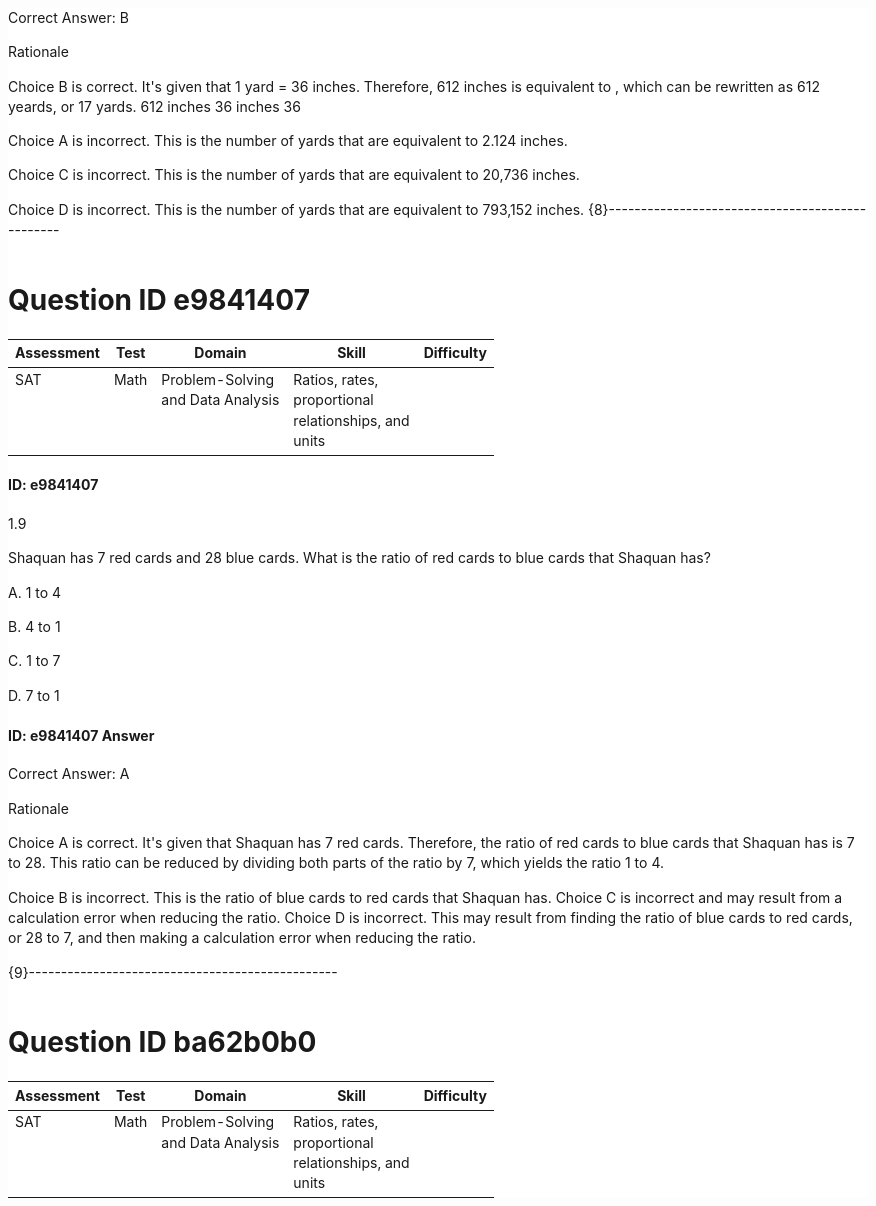 Correct Answer: B

Rationale

Choice B is correct. It's given that 1 yard = 36 inches. Therefore, 612 inches is equivalent to , which can be rewritten as 612 yeards, or 17 yards. 612 inches 36 inches 36

Choice A is incorrect. This is the number of yards that are equivalent to 2.124 inches.

Choice C is incorrect. This is the number of yards that are equivalent to 20,736 inches.

Choice D is incorrect. This is the number of yards that are equivalent to 793,152 inches.
{8}------------------------------------------------

# Question ID e9841407

| Assessment | Test | Domain                               | Skill                                                         | Difficulty |
|------------|------|--------------------------------------|---------------------------------------------------------------|------------|
| SAT        | Math | Problem-Solving<br>and Data Analysis | Ratios, rates,<br>proportional<br>relationships, and<br>units |            |

#### ID: e9841407

1.9

Shaquan has 7 red cards and 28 blue cards. What is the ratio of red cards to blue cards that Shaquan has?

A. 1 to 4

B. 4 to 1

C. 1 to 7

D. 7 to 1

#### ID: e9841407 Answer

Correct Answer: A

Rationale

Choice A is correct. It's given that Shaquan has 7 red cards. Therefore, the ratio of red cards to blue cards that Shaquan has is 7 to 28. This ratio can be reduced by dividing both parts of the ratio by 7, which yields the ratio 1 to 4.

Choice B is incorrect. This is the ratio of blue cards to red cards that Shaquan has. Choice C is incorrect and may result from a calculation error when reducing the ratio. Choice D is incorrect. This may result from finding the ratio of blue cards to red cards, or 28 to 7, and then making a calculation error when reducing the ratio.

{9}------------------------------------------------

# Question ID ba62b0b0

| Assessment | Test | Domain                               | Skill                                                         | Difficulty |
|------------|------|--------------------------------------|---------------------------------------------------------------|------------|
| SAT        | Math | Problem-Solving<br>and Data Analysis | Ratios, rates,<br>proportional<br>relationships, and<br>units |            |
